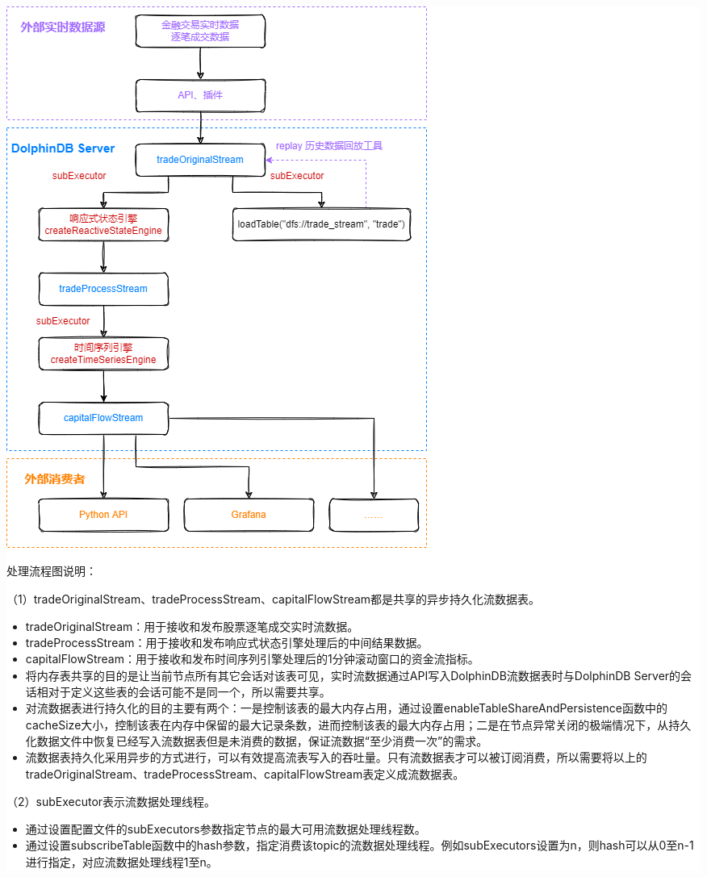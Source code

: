![02.业务处理流程图](../images/streaming_capital_flow_order_by_order/02.方案1处理流程图.png)

处理流程图说明：

（1）tradeOriginalStream、tradeProcessStream、capitalFlowStream都是共享的异步持久化流数据表。

* tradeOriginalStream：用于接收和发布股票逐笔成交实时流数据。
* tradeProcessStream：用于接收和发布响应式状态引擎处理后的中间结果数据。
* capitalFlowStream：用于接收和发布时间序列引擎处理后的1分钟滚动窗口的资金流指标。
* 将内存表共享的目的是让当前节点所有其它会话对该表可见，实时流数据通过API写入DolphinDB流数据表时与DolphinDB Server的会话相对于定义这些表的会话可能不是同一个，所以需要共享。
* 对流数据表进行持久化的目的主要有两个：一是控制该表的最大内存占用，通过设置enableTableShareAndPersistence函数中的cacheSize大小，控制该表在内存中保留的最大记录条数，进而控制该表的最大内存占用；二是在节点异常关闭的极端情况下，从持久化数据文件中恢复已经写入流数据表但是未消费的数据，保证流数据“至少消费一次”的需求。
* 流数据表持久化采用异步的方式进行，可以有效提高流表写入的吞吐量。只有流数据表才可以被订阅消费，所以需要将以上的tradeOriginalStream、tradeProcessStream、capitalFlowStream表定义成流数据表。

（2）subExecutor表示流数据处理线程。

* 通过设置配置文件的subExecutors参数指定节点的最大可用流数据处理线程数。
* 通过设置subscribeTable函数中的hash参数，指定消费该topic的流数据处理线程。例如subExecutors设置为n，则hash可以从0至n-1进行指定，对应流数据处理线程1至n。
